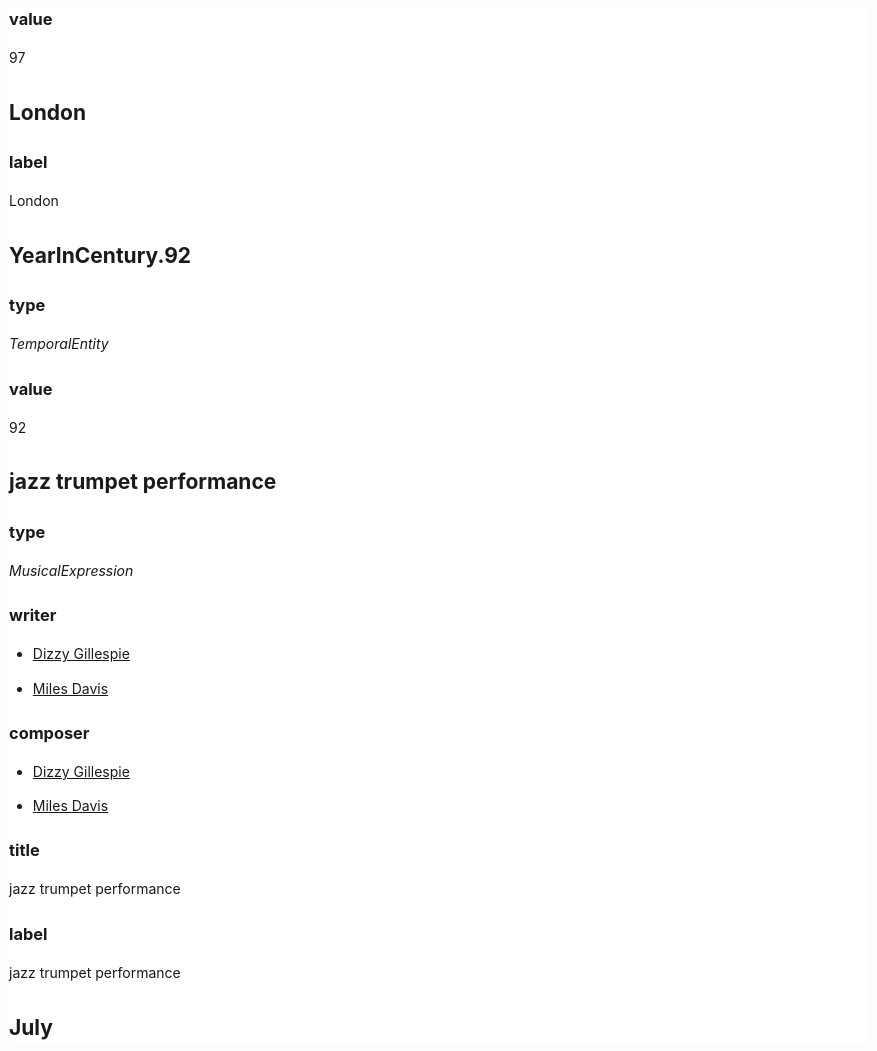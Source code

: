 ### value


97

## London

### label


London

## YearInCentury.92

### type


*TemporalEntity*

### value


92

## jazz trumpet performance

### type


*MusicalExpression*

### writer

 - [Dizzy Gillespie](#Dizzy-Gillespie)

 - [Miles Davis](#Miles-Davis)

### composer

 - [Dizzy Gillespie](#Dizzy-Gillespie)

 - [Miles Davis](#Miles-Davis)

### title


jazz trumpet performance

### label


jazz trumpet performance

## July
